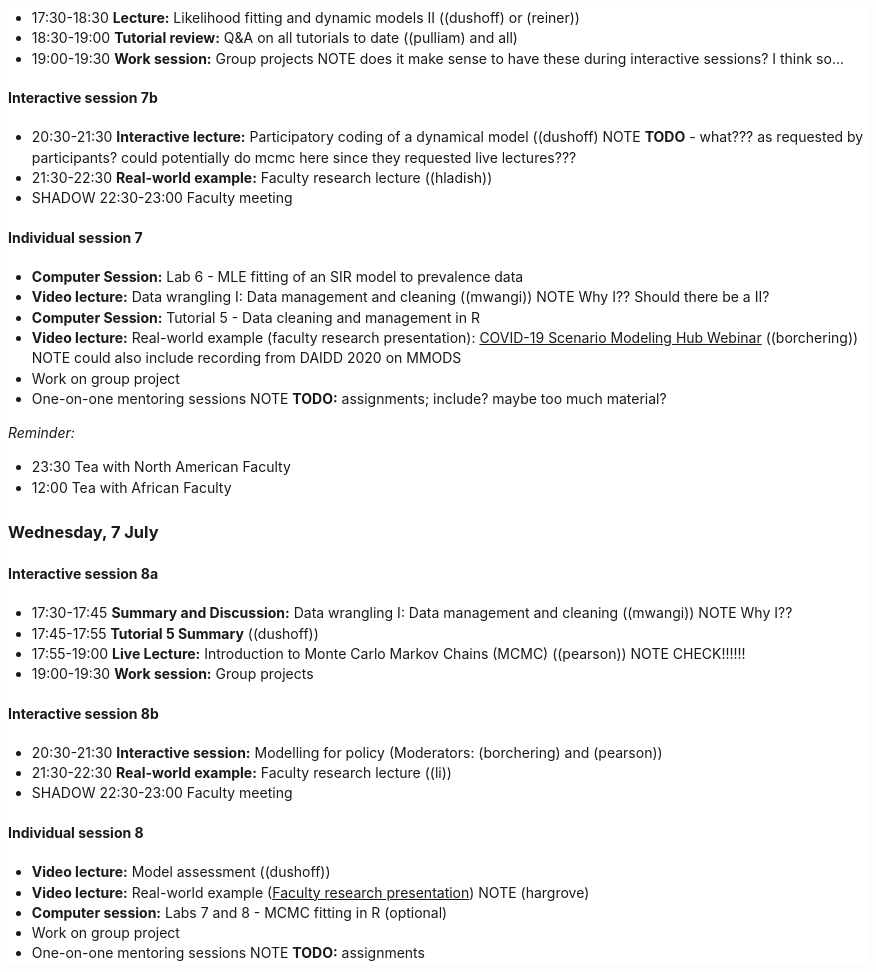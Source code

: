 
- 17:30-18:30 **Lecture:** Likelihood fitting and dynamic models II ((dushoff) or (reiner))
- 18:30-19:00 **Tutorial review:** Q&A on all tutorials to date ((pulliam) and all)
- 19:00-19:30 **Work session:** Group projects NOTE does it make sense to have these during interactive sessions? I think so...

#### Interactive session 7b


- 20:30-21:30  **Interactive lecture:** Participatory coding of a dynamical model ((dushoff) NOTE **TODO** - what??? as requested by participants? could potentially do mcmc here since they requested live lectures???
- 21:30-22:30 **Real-world example:** Faculty research lecture ((hladish))
- SHADOW 22:30-23:00 Faculty meeting

#### Individual session 7

- **Computer Session:** Lab 6 - MLE fitting of an SIR model to prevalence data
- **Video lecture:** Data wrangling I: Data management and cleaning ((mwangi)) NOTE Why I?? Should there be a II?
- **Computer Session:** Tutorial 5 - Data cleaning and management in R
- **Video lecture:** Real-world example (faculty research presentation): [COVID-19 Scenario Modeling Hub Webinar](http://www.youtube.com/watch?v=LowxocbVzmQ) ((borchering)) NOTE could also include recording from DAIDD 2020 on MMODS
- Work on group project
- One-on-one mentoring sessions NOTE **TODO:** assignments; include? maybe too much material?

_Reminder:_

- 23:30 Tea with North American Faculty
- 12:00 Tea with African Faculty

### Wednesday, 7 July

#### Interactive session 8a


- 17:30-17:45 **Summary and Discussion:** Data wrangling I: Data management and cleaning ((mwangi)) NOTE Why I??
- 17:45-17:55 **Tutorial 5 Summary** ((dushoff))
- 17:55-19:00 **Live Lecture:** Introduction to Monte Carlo Markov Chains (MCMC) ((pearson)) NOTE CHECK!!!!!!
- 19:00-19:30 **Work session:** Group projects

#### Interactive session 8b


- 20:30-21:30 **Interactive session:** Modelling for policy (Moderators: (borchering) and (pearson))
- 21:30-22:30 **Real-world example:** Faculty research lecture ((li))
- SHADOW 22:30-23:00 Faculty meeting

#### Individual session 8

- **Video lecture:** Model assessment ((dushoff))
- **Video lecture:** Real-world example ([Faculty research presentation](https://youtu.be/L1qalfZfwEo)) NOTE (hargrove)
- **Computer session:** Labs 7 and 8 - MCMC fitting in R (optional)
- Work on group project
- One-on-one mentoring sessions NOTE **TODO:** assignments
